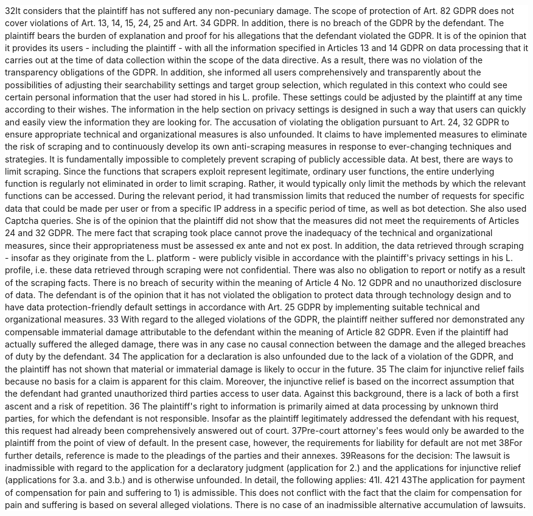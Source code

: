 32It considers that the plaintiff has not suffered any non-pecuniary damage. The scope of protection of Art. 82 GDPR does not cover violations of Art. 13, 14, 15, 24, 25 and Art. 34 GDPR. In addition, there is no breach of the GDPR by the defendant. The plaintiff bears the burden of explanation and proof for his allegations that the defendant violated the GDPR. It is of the opinion that it provides its users - including the plaintiff - with all the information specified in Articles 13 and 14 GDPR on data processing that it carries out at the time of data collection within the scope of the data directive. As a result, there was no violation of the transparency obligations of the GDPR. In addition, she informed all users comprehensively and transparently about the possibilities of adjusting their searchability settings and target group selection, which regulated in this context who could see certain personal information that the user had stored in his L. profile. These settings could be adjusted by the plaintiff at any time according to their wishes. The information in the help section on privacy settings is designed in such a way that users can quickly and easily view the information they are looking for. The accusation of violating the obligation pursuant to Art. 24, 32 GDPR to ensure appropriate technical and organizational measures is also unfounded. It claims to have implemented measures to eliminate the risk of scraping and to continuously develop its own anti-scraping measures in response to ever-changing techniques and strategies. It is fundamentally impossible to completely prevent scraping of publicly accessible data. At best, there are ways to limit scraping. Since the functions that scrapers exploit represent legitimate, ordinary user functions, the entire underlying function is regularly not eliminated in order to limit scraping. Rather, it would typically only limit the methods by which the relevant functions can be accessed. During the relevant period, it had transmission limits that reduced the number of requests for specific data that could be made per user or from a specific IP address in a specific period of time, as well as bot detection. She also used Captcha queries. She is of the opinion that the plaintiff did not show that the measures did not meet the requirements of Articles 24 and 32 GDPR. The mere fact that scraping took place cannot prove the inadequacy of the technical and organizational measures, since their appropriateness must be assessed ex ante and not ex post. In addition, the data retrieved through scraping - insofar as they originate from the L. platform - were publicly visible in accordance with the plaintiff's privacy settings in his L. profile, i.e. these data retrieved through scraping were not confidential. There was also no obligation to report or notify as a result of the scraping facts. There is no breach of security within the meaning of Article 4 No. 12 GDPR and no unauthorized disclosure of data. The defendant is of the opinion that it has not violated the obligation to protect data through technology design and to have data protection-friendly default settings in accordance with Art. 25 GDPR by implementing suitable technical and organizational measures.
33 With regard to the alleged violations of the GDPR, the plaintiff neither suffered nor demonstrated any compensable immaterial damage attributable to the defendant within the meaning of Article 82 GDPR. Even if the plaintiff had actually suffered the alleged damage, there was in any case no causal connection between the damage and the alleged breaches of duty by the defendant.
34 The application for a declaration is also unfounded due to the lack of a violation of the GDPR, and the plaintiff has not shown that material or immaterial damage is likely to occur in the future.
35 The claim for injunctive relief fails because no basis for a claim is apparent for this claim. Moreover, the injunctive relief is based on the incorrect assumption that the defendant had granted unauthorized third parties access to user data. Against this background, there is a lack of both a first ascent and a risk of repetition.
36 The plaintiff's right to information is primarily aimed at data processing by unknown third parties, for which the defendant is not responsible. Insofar as the plaintiff legitimately addressed the defendant with his request, this request had already been comprehensively answered out of court.
37Pre-court attorney's fees would only be awarded to the plaintiff from the point of view of default. In the present case, however, the requirements for liability for default are not met
38For further details, reference is made to the pleadings of the parties and their annexes.
39Reasons for the decision:
The lawsuit is inadmissible with regard to the application for a declaratory judgment (application for 2.) and the applications for injunctive relief (applications for 3.a. and 3.b.) and is otherwise unfounded. In detail, the following applies:
41I.
421
43The application for payment of compensation for pain and suffering to 1) is admissible. This does not conflict with the fact that the claim for compensation for pain and suffering is based on several alleged violations. There is no case of an inadmissible alternative accumulation of lawsuits.